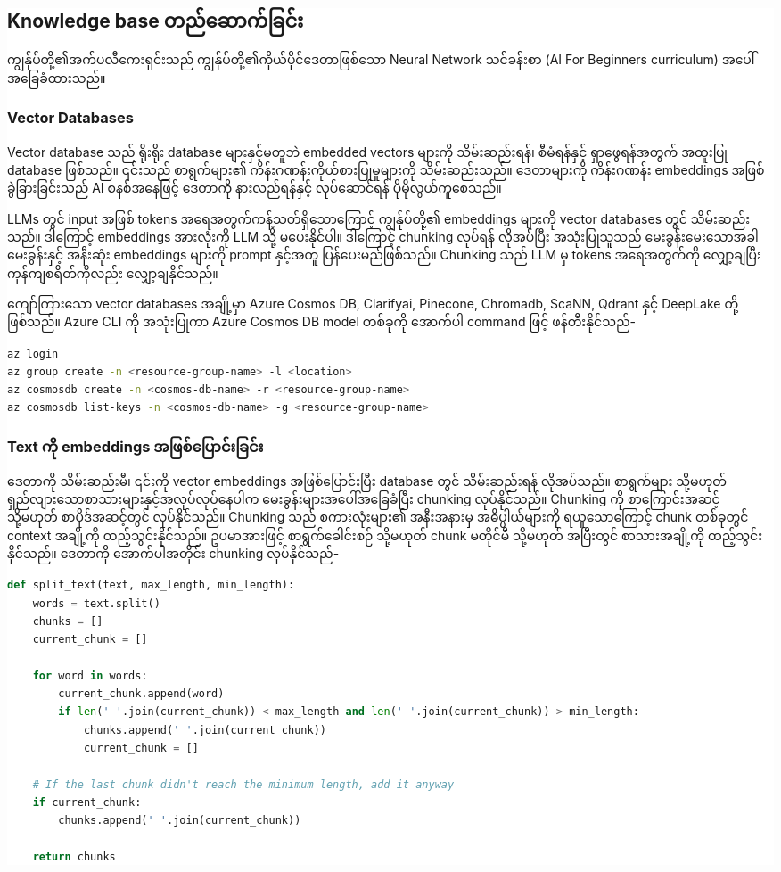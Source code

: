 ## Knowledge base တည်ဆောက်ခြင်း

ကျွန်ုပ်တို့၏အက်ပလီကေးရှင်းသည် ကျွန်ုပ်တို့၏ကိုယ်ပိုင်ဒေတာဖြစ်သော Neural Network သင်ခန်းစာ (AI For Beginners curriculum) အပေါ် အခြေခံထားသည်။

### Vector Databases

Vector database သည် ရိုးရိုး database များနှင့်မတူဘဲ embedded vectors များကို သိမ်းဆည်းရန်၊ စီမံရန်နှင့် ရှာဖွေရန်အတွက် အထူးပြု database ဖြစ်သည်။ ၎င်းသည် စာရွက်များ၏ ကိန်းဂဏန်းကိုယ်စားပြုမှုများကို သိမ်းဆည်းသည်။ ဒေတာများကို ကိန်းဂဏန်း embeddings အဖြစ် ခွဲခြားခြင်းသည် AI စနစ်အနေဖြင့် ဒေတာကို နားလည်ရန်နှင့် လုပ်ဆောင်ရန် ပိုမိုလွယ်ကူစေသည်။

LLMs တွင် input အဖြစ် tokens အရေအတွက်ကန့်သတ်ရှိသောကြောင့် ကျွန်ုပ်တို့၏ embeddings များကို vector databases တွင် သိမ်းဆည်းသည်။ ဒါကြောင့် embeddings အားလုံးကို LLM သို့ မပေးနိုင်ပါ။ ဒါကြောင့် chunking လုပ်ရန် လိုအပ်ပြီး အသုံးပြုသူသည် မေးခွန်းမေးသောအခါ မေးခွန်းနှင့် အနီးဆုံး embeddings များကို prompt နှင့်အတူ ပြန်ပေးမည်ဖြစ်သည်။ Chunking သည် LLM မှ tokens အရေအတွက်ကို လျှော့ချပြီး ကုန်ကျစရိတ်ကိုလည်း လျှော့ချနိုင်သည်။

ကျော်ကြားသော vector databases အချို့မှာ Azure Cosmos DB, Clarifyai, Pinecone, Chromadb, ScaNN, Qdrant နှင့် DeepLake တို့ဖြစ်သည်။ Azure CLI ကို အသုံးပြုကာ Azure Cosmos DB model တစ်ခုကို အောက်ပါ command ဖြင့် ဖန်တီးနိုင်သည်-

```bash
az login
az group create -n <resource-group-name> -l <location>
az cosmosdb create -n <cosmos-db-name> -r <resource-group-name>
az cosmosdb list-keys -n <cosmos-db-name> -g <resource-group-name>
```

### Text ကို embeddings အဖြစ်ပြောင်းခြင်း

ဒေတာကို သိမ်းဆည်းမီ၊ ၎င်းကို vector embeddings အဖြစ်ပြောင်းပြီး database တွင် သိမ်းဆည်းရန် လိုအပ်သည်။ စာရွက်များ သို့မဟုတ် ရှည်လျားသောစာသားများနှင့်အလုပ်လုပ်နေပါက မေးခွန်းများအပေါ်အခြေခံပြီး chunking လုပ်နိုင်သည်။ Chunking ကို စာကြောင်းအဆင့် သို့မဟုတ် စာပိုဒ်အဆင့်တွင် လုပ်နိုင်သည်။ Chunking သည် စကားလုံးများ၏ အနီးအနားမှ အဓိပ္ပါယ်များကို ရယူသောကြောင့် chunk တစ်ခုတွင် context အချို့ကို ထည့်သွင်းနိုင်သည်။ ဥပမာအားဖြင့် စာရွက်ခေါင်းစဉ် သို့မဟုတ် chunk မတိုင်မီ သို့မဟုတ် အပြီးတွင် စာသားအချို့ကို ထည့်သွင်းနိုင်သည်။ ဒေတာကို အောက်ပါအတိုင်း chunking လုပ်နိုင်သည်-

```python
def split_text(text, max_length, min_length):
    words = text.split()
    chunks = []
    current_chunk = []

    for word in words:
        current_chunk.append(word)
        if len(' '.join(current_chunk)) < max_length and len(' '.join(current_chunk)) > min_length:
            chunks.append(' '.join(current_chunk))
            current_chunk = []

    # If the last chunk didn't reach the minimum length, add it anyway
    if current_chunk:
        chunks.append(' '.join(current_chunk))

    return chunks
```
